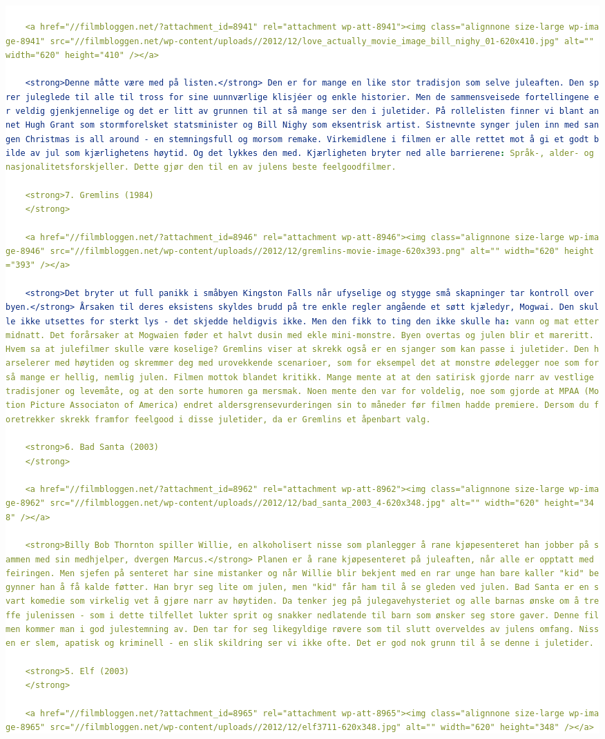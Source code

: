 ```yaml

    <a href="//filmbloggen.net/?attachment_id=8941" rel="attachment wp-att-8941"><img class="alignnone size-large wp-image-8941" src="//filmbloggen.net/wp-content/uploads//2012/12/love_actually_movie_image_bill_nighy_01-620x410.jpg" alt="" width="620" height="410" /></a>

    <strong>Denne måtte være med på listen.</strong> Den er for mange en like stor tradisjon som selve juleaften. Den sprer juleglede til alle til tross for sine uunnværlige klisjéer og enkle historier. Men de sammensveisede fortellingene er veldig gjenkjennelige og det er litt av grunnen til at så mange ser den i juletider. På rollelisten finner vi blant annet Hugh Grant som stormforelsket statsminister og Bill Nighy som eksentrisk artist. Sistnevnte synger julen inn med sangen Christmas is all around - en stemningsfull og morsom remake. Virkemidlene i filmen er alle rettet mot å gi et godt bilde av jul som kjærlighetens høytid. Og det lykkes den med. Kjærligheten bryter ned alle barrierene: Språk-, alder- og nasjonalitetsforskjeller. Dette gjør den til en av julens beste feelgoodfilmer.

    <strong>7. Gremlins (1984)
    </strong>

    <a href="//filmbloggen.net/?attachment_id=8946" rel="attachment wp-att-8946"><img class="alignnone size-large wp-image-8946" src="//filmbloggen.net/wp-content/uploads//2012/12/gremlins-movie-image-620x393.png" alt="" width="620" height="393" /></a>

    <strong>Det bryter ut full panikk i småbyen Kingston Falls når ufyselige og stygge små skapninger tar kontroll over byen.</strong> Årsaken til deres eksistens skyldes brudd på tre enkle regler angående et søtt kjæledyr, Mogwai. Den skulle ikke utsettes for sterkt lys - det skjedde heldigvis ikke. Men den fikk to ting den ikke skulle ha: vann og mat etter midnatt. Det forårsaker at Mogwaien føder et halvt dusin med ekle mini-monstre. Byen overtas og julen blir et mareritt. Hvem sa at julefilmer skulle være koselige? Gremlins viser at skrekk også er en sjanger som kan passe i juletider. Den harselerer med høytiden og skremmer deg med urovekkende scenarioer, som for eksempel det at monstre ødelegger noe som for så mange er hellig, nemlig julen. Filmen mottok blandet kritikk. Mange mente at at den satirisk gjorde narr av vestlige tradisjoner og levemåte, og at den sorte humoren ga mersmak. Noen mente den var for voldelig, noe som gjorde at MPAA (Motion Picture Associaton of America) endret aldersgrensevurderingen sin to måneder før filmen hadde premiere. Dersom du foretrekker skrekk framfor feelgood i disse juletider, da er Gremlins et åpenbart valg.

    <strong>6. Bad Santa (2003)
    </strong>

    <a href="//filmbloggen.net/?attachment_id=8962" rel="attachment wp-att-8962"><img class="alignnone size-large wp-image-8962" src="//filmbloggen.net/wp-content/uploads//2012/12/bad_santa_2003_4-620x348.jpg" alt="" width="620" height="348" /></a>

    <strong>Billy Bob Thornton spiller Willie, en alkoholisert nisse som planlegger å rane kjøpesenteret han jobber på sammen med sin medhjelper, dvergen Marcus.</strong> Planen er å rane kjøpesenteret på juleaften, når alle er opptatt med feiringen. Men sjefen på senteret har sine mistanker og når Willie blir bekjent med en rar unge han bare kaller "kid" begynner han å få kalde føtter. Han bryr seg lite om julen, men "kid" får ham til å se gleden ved julen. Bad Santa er en svart komedie som virkelig vet å gjøre narr av høytiden. Da tenker jeg på julegavehysteriet og alle barnas ønske om å treffe julenissen - som i dette tilfellet lukter sprit og snakker nedlatende til barn som ønsker seg store gaver. Denne filmen kommer man i god julestemning av. Den tar for seg likegyldige røvere som til slutt overveldes av julens omfang. Nissen er slem, apatisk og kriminell - en slik skildring ser vi ikke ofte. Det er god nok grunn til å se denne i juletider.

    <strong>5. Elf (2003)
    </strong>

    <a href="//filmbloggen.net/?attachment_id=8965" rel="attachment wp-att-8965"><img class="alignnone size-large wp-image-8965" src="//filmbloggen.net/wp-content/uploads//2012/12/elf3711-620x348.jpg" alt="" width="620" height="348" /></a>

```